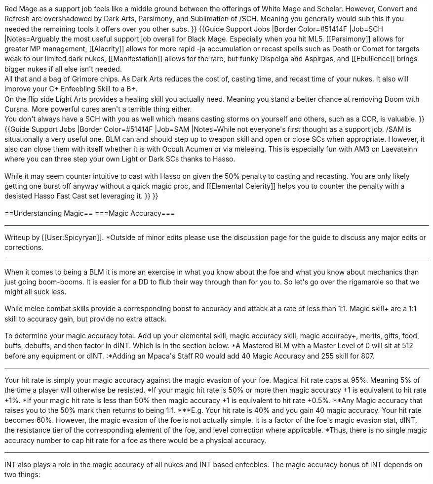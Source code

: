 Red Mage as a support job feels like a middle ground between the offerings of White Mage and Scholar. However, Convert and Refresh are overshadowed by Dark Arts, Parsimony, and Sublimation of /SCH. Meaning you generally would sub this if you needed the remaining tools it offers over you other subs.
}}
{{Guide Support Jobs
|Border Color=#51414F
|Job=SCH
|Notes=Arguably the most useful support job overall for Black Mage. Especially when you hit ML5. [[Parsimony]] allows for greater MP management, [[Alacrity]] allows for more rapid -ja accumulation or recast spells such as Death or Comet for targets weak to our limited dark nukes, [[Manifestation]] allows for the rare, but funky Dispelga and Aspirgas, and [[Ebullience]] brings bigger nukes if all else isn't needed.<br />
All that and a bag of Grimore chips. As Dark Arts reduces the cost of, casting time, and recast time of your nukes. It also will improve your C+ Enfeebling Skill to a B+.<br />
On the flip side Light Arts provides a healing skill you actually need. Meaning you stand a better chance at removing Doom with Cursna. More powerful cures aren't a terrible thing either.<br />
You don't always have a SCH with you as well which means casting storms on yourself and others, such as a COR, is valuable.
}}
{{Guide Support Jobs
|Border Color=#51414F
|Job=SAM
|Notes=While not everyone's first thought as a support job. /SAM is situationally a very useful one. BLM can and should step up to weapon skill and open or close SCs when appropriate. However, it also can close them with itself whether it is with Occult Acumen or via meleeing. This is especially fun with AM3 on Laevateinn where you can three step your own Light or Dark SCs thanks to Hasso.

While it may seem counter intuitive to cast with Hasso on given the 50% penalty to casting and recasting. You are only likely getting one burst off anyway without a quick magic proc, and [[Elemental Celerity]] helps you to counter the penalty with a desisted Hasso Fast Cast set leveraging it.
}}
}}

==Understanding Magic==
===Magic Accuracy===

<hr style="background:#51414F; height: 1px;">
Writeup by [[User:Spicyryan]].
*Outside of minor edits please use the discussion page for the guide to discuss any major edits or corrections.
<hr style="background:#51414F; height: 1px;">
When it comes to being a BLM it is more an exercise in what you know about the foe and what you know about mechanics than just going boom-booms. It is easier for a DD to flub their way through than for you to. So let's go over the rigamarole so that we might all suck less.

While melee combat skills provide a corresponding boost to accuracy and attack at a rate of less than 1:1. Magic skill+ are a 1:1 skill to accuracy gain, but provide no extra attack.

To determine your magic accuracy total. Add up your elemental skill, magic accuracy skill, magic accuracy+, merits, gifts, food, buffs, debuffs, and then factor in dINT. Which is in the section below.
*A Mastered BLM with a Master Level of 0 will sit at 512 before any equipment or dINT.
:*Adding an Mpaca's Staff R0 would add 40 Magic Accuracy and 255 skill for 807.

<hr style="background:#51414F; height: 1px;">
Your hit rate is simply your magic accuracy against the magic evasion of your foe. Magical hit rate caps at 95%. Meaning 5% of the time a player will otherwise be resisted.
*If your magic hit rate is 50% or more then magic accuracy +1 is equivalent to hit rate +1%.
*If your magic hit rate is less than 50% then magic accuracy +1 is equivalent to hit rate +0.5%.
**Any Magic accuracy that raises you to the 50% mark then returns to being 1:1.
***E.g. Your hit rate is 40% and you gain 40 magic accuracy. Your hit rate becomes 60%.
However, the magic evasion of the foe is not actually simple. It is a factor of the foe's magic evasion stat, dINT, the resistance tier of the corresponding element of the foe, and level correction where applicable.
*Thus, there is no single magic accuracy number to cap hit rate for a foe as there would be a physical accuracy.
<hr style="background:#51414F; height: 1px;">
INT also plays a role in the magic accuracy of all nukes and INT based enfeebles. The magic accuracy bonus of INT depends on two things:
